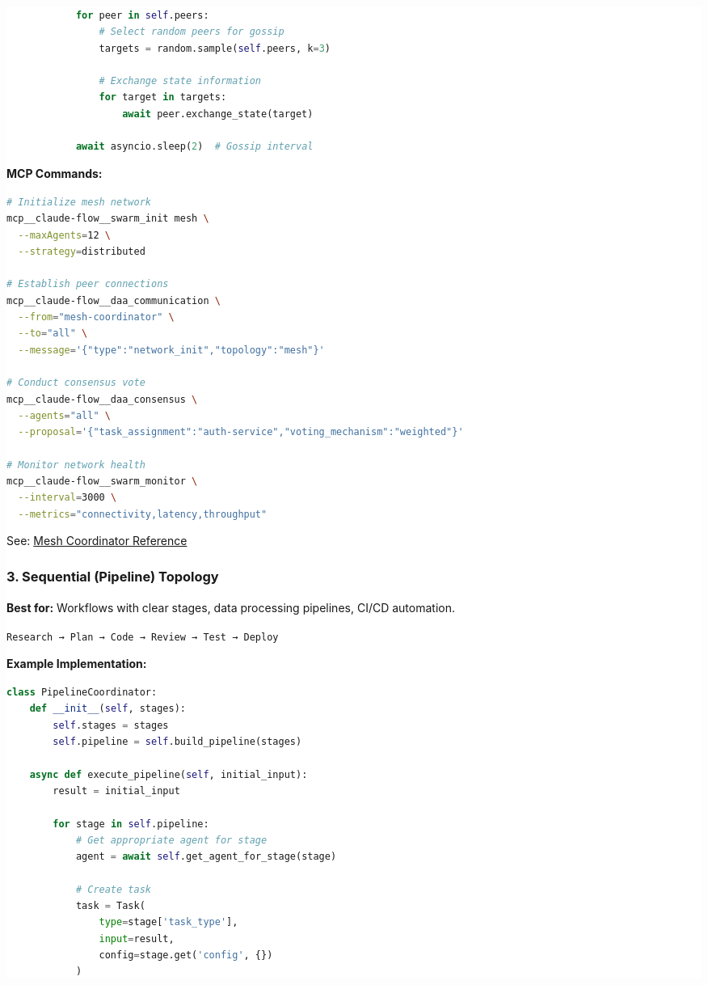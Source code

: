 ```python
            for peer in self.peers:
                # Select random peers for gossip
                targets = random.sample(self.peers, k=3)

                # Exchange state information
                for target in targets:
                    await peer.exchange_state(target)

            await asyncio.sleep(2)  # Gossip interval
```

**MCP Commands:**
```bash
# Initialize mesh network
mcp__claude-flow__swarm_init mesh \
  --maxAgents=12 \
  --strategy=distributed

# Establish peer connections
mcp__claude-flow__daa_communication \
  --from="mesh-coordinator" \
  --to="all" \
  --message='{"type":"network_init","topology":"mesh"}'

# Conduct consensus vote
mcp__claude-flow__daa_consensus \
  --agents="all" \
  --proposal='{"task_assignment":"auth-service","voting_mechanism":"weighted"}'

# Monitor network health
mcp__claude-flow__swarm_monitor \
  --interval=3000 \
  --metrics="connectivity,latency,throughput"
```

See: [Mesh Coordinator Reference](../reference/agents/swarm/mesh-coordinator.md)

### 3. Sequential (Pipeline) Topology

**Best for:** Workflows with clear stages, data processing pipelines, CI/CD automation.

```
Research → Plan → Code → Review → Test → Deploy
```

**Example Implementation:**
```python
class PipelineCoordinator:
    def __init__(self, stages):
        self.stages = stages
        self.pipeline = self.build_pipeline(stages)

    async def execute_pipeline(self, initial_input):
        result = initial_input

        for stage in self.pipeline:
            # Get appropriate agent for stage
            agent = await self.get_agent_for_stage(stage)

            # Create task
            task = Task(
                type=stage['task_type'],
                input=result,
                config=stage.get('config', {})
            )

```